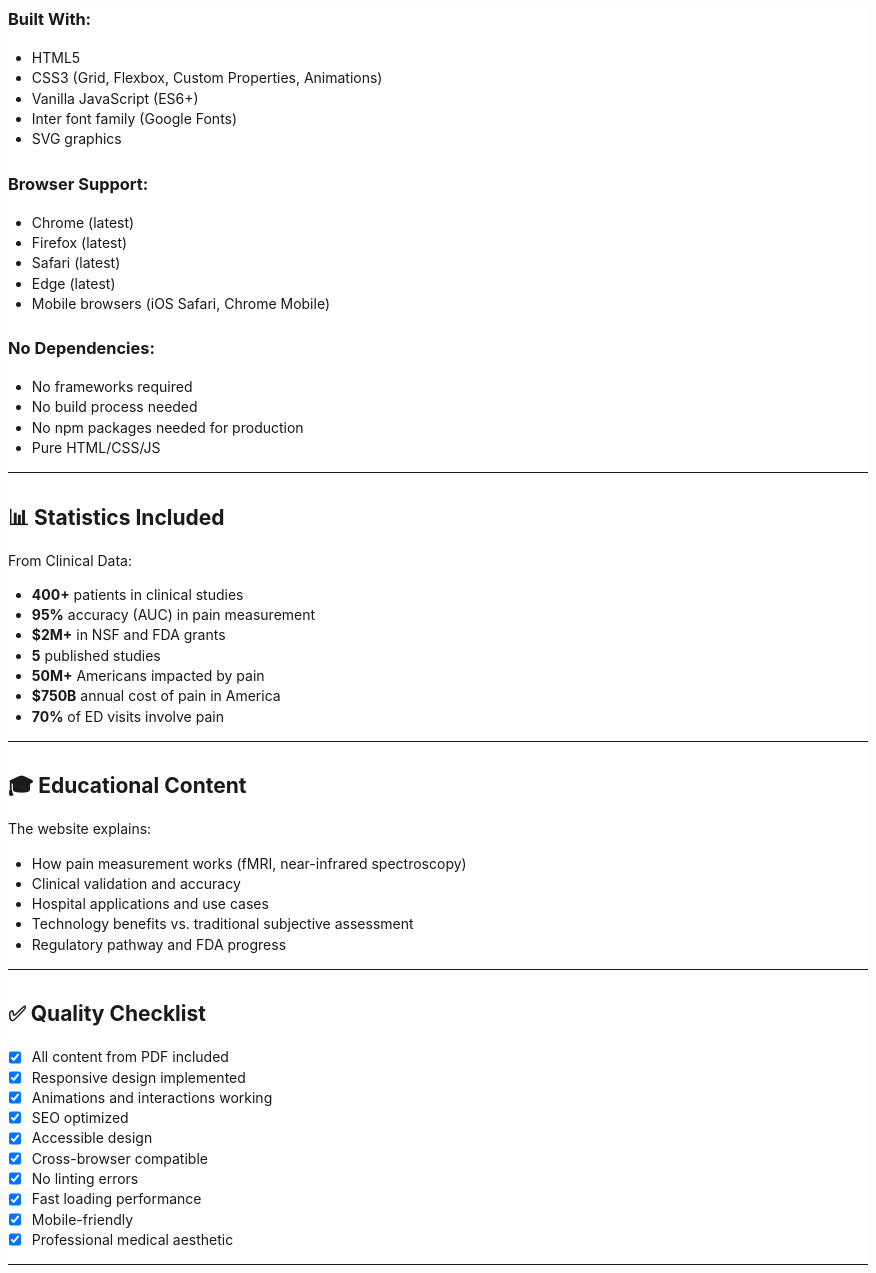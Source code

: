 ### Built With:
- HTML5
- CSS3 (Grid, Flexbox, Custom Properties, Animations)
- Vanilla JavaScript (ES6+)
- Inter font family (Google Fonts)
- SVG graphics

### Browser Support:
- Chrome (latest)
- Firefox (latest)
- Safari (latest)
- Edge (latest)
- Mobile browsers (iOS Safari, Chrome Mobile)

### No Dependencies:
- No frameworks required
- No build process needed
- No npm packages needed for production
- Pure HTML/CSS/JS

---

## 📊 Statistics Included

From Clinical Data:
- **400+** patients in clinical studies
- **95%** accuracy (AUC) in pain measurement
- **$2M+** in NSF and FDA grants
- **5** published studies
- **50M+** Americans impacted by pain
- **$750B** annual cost of pain in America
- **70%** of ED visits involve pain

---

## 🎓 Educational Content

The website explains:
- How pain measurement works (fMRI, near-infrared spectroscopy)
- Clinical validation and accuracy
- Hospital applications and use cases
- Technology benefits vs. traditional subjective assessment
- Regulatory pathway and FDA progress

---

## ✅ Quality Checklist

- [x] All content from PDF included
- [x] Responsive design implemented
- [x] Animations and interactions working
- [x] SEO optimized
- [x] Accessible design
- [x] Cross-browser compatible
- [x] No linting errors
- [x] Fast loading performance
- [x] Mobile-friendly
- [x] Professional medical aesthetic

---